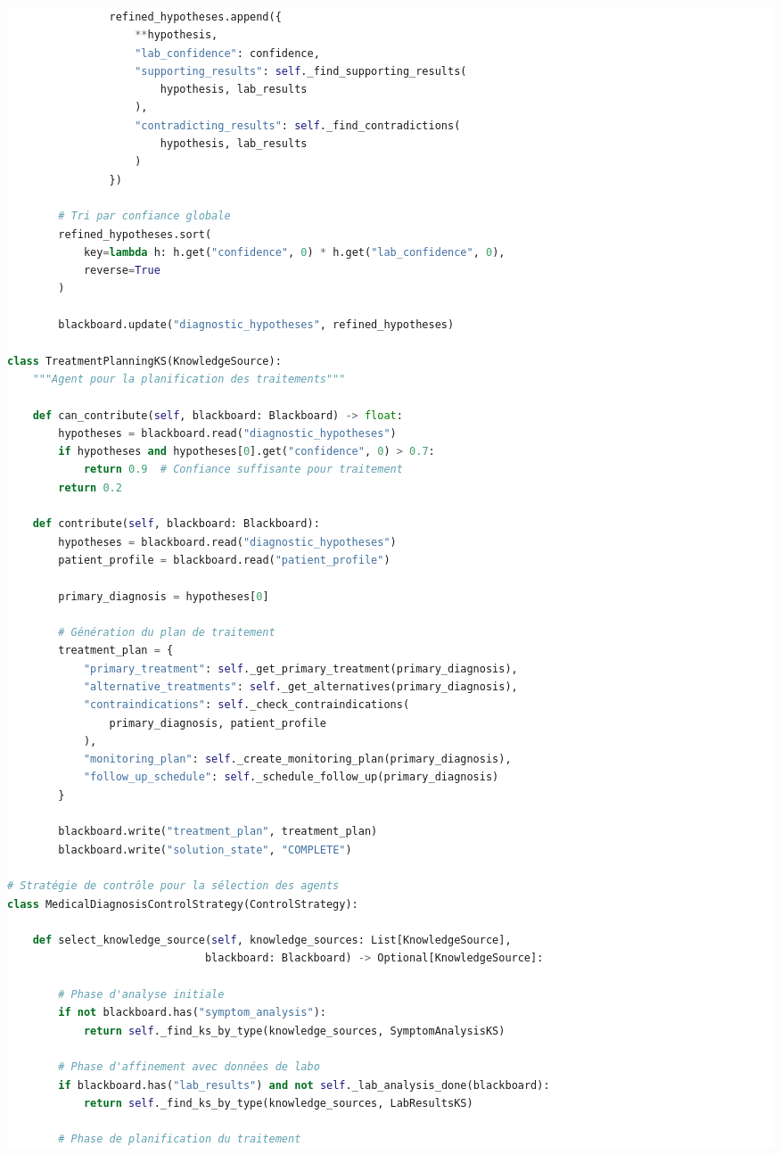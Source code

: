 ```python
                refined_hypotheses.append({
                    **hypothesis,
                    "lab_confidence": confidence,
                    "supporting_results": self._find_supporting_results(
                        hypothesis, lab_results
                    ),
                    "contradicting_results": self._find_contradictions(
                        hypothesis, lab_results
                    )
                })

        # Tri par confiance globale
        refined_hypotheses.sort(
            key=lambda h: h.get("confidence", 0) * h.get("lab_confidence", 0),
            reverse=True
        )

        blackboard.update("diagnostic_hypotheses", refined_hypotheses)

class TreatmentPlanningKS(KnowledgeSource):
    """Agent pour la planification des traitements"""

    def can_contribute(self, blackboard: Blackboard) -> float:
        hypotheses = blackboard.read("diagnostic_hypotheses")
        if hypotheses and hypotheses[0].get("confidence", 0) > 0.7:
            return 0.9  # Confiance suffisante pour traitement
        return 0.2

    def contribute(self, blackboard: Blackboard):
        hypotheses = blackboard.read("diagnostic_hypotheses")
        patient_profile = blackboard.read("patient_profile")

        primary_diagnosis = hypotheses[0]

        # Génération du plan de traitement
        treatment_plan = {
            "primary_treatment": self._get_primary_treatment(primary_diagnosis),
            "alternative_treatments": self._get_alternatives(primary_diagnosis),
            "contraindications": self._check_contraindications(
                primary_diagnosis, patient_profile
            ),
            "monitoring_plan": self._create_monitoring_plan(primary_diagnosis),
            "follow_up_schedule": self._schedule_follow_up(primary_diagnosis)
        }

        blackboard.write("treatment_plan", treatment_plan)
        blackboard.write("solution_state", "COMPLETE")

# Stratégie de contrôle pour la sélection des agents
class MedicalDiagnosisControlStrategy(ControlStrategy):

    def select_knowledge_source(self, knowledge_sources: List[KnowledgeSource],
                               blackboard: Blackboard) -> Optional[KnowledgeSource]:

        # Phase d'analyse initiale
        if not blackboard.has("symptom_analysis"):
            return self._find_ks_by_type(knowledge_sources, SymptomAnalysisKS)

        # Phase d'affinement avec données de labo
        if blackboard.has("lab_results") and not self._lab_analysis_done(blackboard):
            return self._find_ks_by_type(knowledge_sources, LabResultsKS)

        # Phase de planification du traitement
```